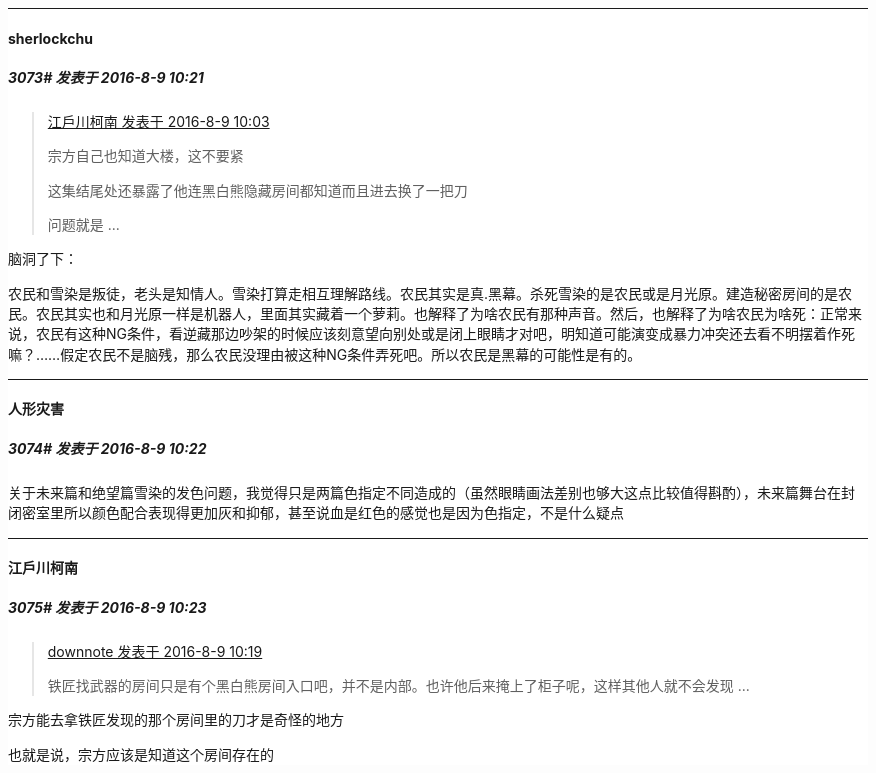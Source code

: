 




-----

####  sherlockchu  
##### 3073#       发表于 2016-8-9 10:21



<blockquote><a href="httphttps://bbs.saraba1st.com/2b/forum.php?mod=redirect&amp;goto=findpost&amp;pid=33214701&amp;ptid=1301912" target="_blank">江戶川柯南 发表于 2016-8-9 10:03</a>

宗方自己也知道大楼，这不要紧

这集结尾处还暴露了他连黑白熊隐藏房间都知道而且进去换了一把刀

问题就是 ...</blockquote>
脑洞了下：


农民和雪染是叛徒，老头是知情人。雪染打算走相互理解路线。农民其实是真.黑幕。杀死雪染的是农民或是月光原。建造秘密房间的是农民。农民其实也和月光原一样是机器人，里面其实藏着一个萝莉。也解释了为啥农民有那种声音。然后，也解释了为啥农民为啥死：正常来说，农民有这种NG条件，看逆藏那边吵架的时候应该刻意望向别处或是闭上眼睛才对吧，明知道可能演变成暴力冲突还去看不明摆着作死嘛？……假定农民不是脑残，那么农民没理由被这种NG条件弄死吧。所以农民是黑幕的可能性是有的。







-----

####  人形灾害  
##### 3074#       发表于 2016-8-9 10:22




关于未来篇和绝望篇雪染的发色问题，我觉得只是两篇色指定不同造成的（虽然眼睛画法差别也够大这点比较值得斟酌），未来篇舞台在封闭密室里所以颜色配合表现得更加灰和抑郁，甚至说血是红色的感觉也是因为色指定，不是什么疑点







-----

####  江戶川柯南  
##### 3075#       发表于 2016-8-9 10:23



<blockquote><a href="httphttps://bbs.saraba1st.com/2b/forum.php?mod=redirect&amp;goto=findpost&amp;pid=33214936&amp;ptid=1301912" target="_blank">downnote 发表于 2016-8-9 10:19</a>

铁匠找武器的房间只是有个黑白熊房间入口吧，并不是内部。也许他后来掩上了柜子呢，这样其他人就不会发现 ...</blockquote>
宗方能去拿铁匠发现的那个房间里的刀才是奇怪的地方

也就是说，宗方应该是知道这个房间存在的


